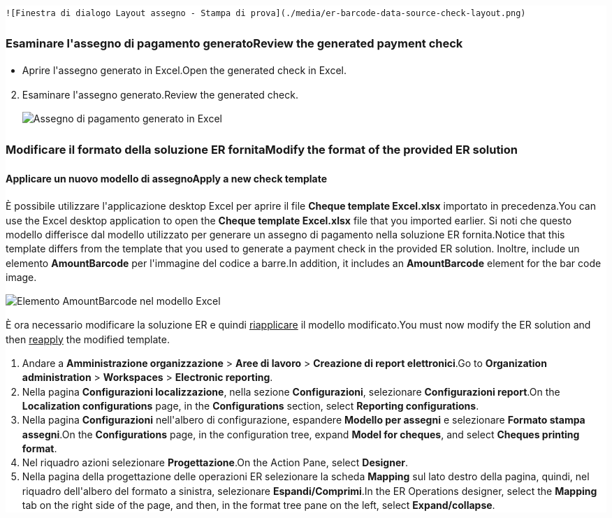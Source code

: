     ![Finestra di dialogo Layout assegno - Stampa di prova](./media/er-barcode-data-source-check-layout.png)

### <a name="review-the-generated-payment-check"></a><a name="ExampleReviewGeneratedCheque"></a><span data-ttu-id="3119e-223">Esaminare l'assegno di pagamento generato</span><span class="sxs-lookup"><span data-stu-id="3119e-223">Review the generated payment check</span></span>

- <span data-ttu-id="3119e-224">Aprire l'assegno generato in Excel.</span><span class="sxs-lookup"><span data-stu-id="3119e-224">Open the generated check in Excel.</span></span>
2. <span data-ttu-id="3119e-225">Esaminare l'assegno generato.</span><span class="sxs-lookup"><span data-stu-id="3119e-225">Review the generated check.</span></span>

    ![Assegno di pagamento generato in Excel](./media/er-barcode-data-source-cheque1.png)

### <a name="modify-the-format-of-the-provided-er-solution"></a><a name="ExampleModifyFormat"></a><span data-ttu-id="3119e-227">Modificare il formato della soluzione ER fornita</span><span class="sxs-lookup"><span data-stu-id="3119e-227">Modify the format of the provided ER solution</span></span>

#### <a name="apply-a-new-check-template"></a><a name="ExampleModifyFormatApplyTemplate"></a><span data-ttu-id="3119e-228">Applicare un nuovo modello di assegno</span><span class="sxs-lookup"><span data-stu-id="3119e-228">Apply a new check template</span></span>

<span data-ttu-id="3119e-229">È possibile utilizzare l'applicazione desktop Excel per aprire il file **Cheque template Excel.xlsx** importato in precedenza.</span><span class="sxs-lookup"><span data-stu-id="3119e-229">You can use the Excel desktop application to open the **Cheque template Excel.xlsx** file that you imported earlier.</span></span> <span data-ttu-id="3119e-230">Si noti che questo modello differisce dal modello utilizzato per generare un assegno di pagamento nella soluzione ER fornita.</span><span class="sxs-lookup"><span data-stu-id="3119e-230">Notice that this template differs from the template that you used to generate a payment check in the provided ER solution.</span></span> <span data-ttu-id="3119e-231">Inoltre, include un elemento **AmountBarcode** per l'immagine del codice a barre.</span><span class="sxs-lookup"><span data-stu-id="3119e-231">In addition, it includes an **AmountBarcode** element for the bar code image.</span></span>

![Elemento AmountBarcode nel modello Excel](./media/er-barcode-data-source-cheque2.png)

<span data-ttu-id="3119e-233">È ora necessario modificare la soluzione ER e quindi [riapplicare](modify-electronic-reporting-format-reapply-excel-template.md) il modello modificato.</span><span class="sxs-lookup"><span data-stu-id="3119e-233">You must now modify the ER solution and then [reapply](modify-electronic-reporting-format-reapply-excel-template.md) the modified template.</span></span>

1. <span data-ttu-id="3119e-234">Andare a **Amministrazione organizzazione** \> **Aree di lavoro** \> **Creazione di report elettronici**.</span><span class="sxs-lookup"><span data-stu-id="3119e-234">Go to **Organization administration** \> **Workspaces** \> **Electronic reporting**.</span></span>
2. <span data-ttu-id="3119e-235">Nella pagina **Configurazioni localizzazione**, nella sezione **Configurazioni**, selezionare **Configurazioni report**.</span><span class="sxs-lookup"><span data-stu-id="3119e-235">On the **Localization configurations** page, in the **Configurations** section, select **Reporting configurations**.</span></span>
3. <span data-ttu-id="3119e-236">Nella pagina **Configurazioni** nell'albero di configurazione, espandere **Modello per assegni** e selezionare **Formato stampa assegni**.</span><span class="sxs-lookup"><span data-stu-id="3119e-236">On the **Configurations** page, in the configuration tree, expand **Model for cheques**, and select **Cheques printing format**.</span></span>
4. <span data-ttu-id="3119e-237">Nel riquadro azioni selezionare **Progettazione**.</span><span class="sxs-lookup"><span data-stu-id="3119e-237">On the Action Pane, select **Designer**.</span></span>
5. <span data-ttu-id="3119e-238">Nella pagina della progettazione delle operazioni ER selezionare la scheda **Mapping** sul lato destro della pagina, quindi, nel riquadro dell'albero del formato a sinistra, selezionare **Espandi/Comprimi**.</span><span class="sxs-lookup"><span data-stu-id="3119e-238">In the ER Operations designer, select the **Mapping** tab on the right side of the page, and then, in the format tree pane on the left, select **Expand/collapse**.</span></span>